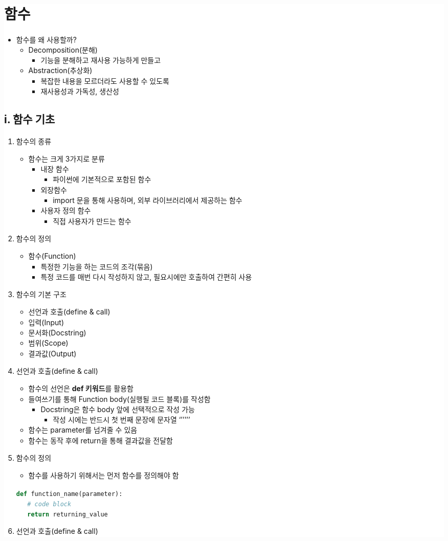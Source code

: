 # 함수

- 함수를 왜 사용할까?
  - Decomposition(분해)
    - 기능을 분해하고 재사용 가능하게 만들고
  - Abstraction(추상화)
    - 복잡한 내용을 모르더라도 사용할 수 있도록
    - 재사용성과 가독성, 생산성

## i. 함수 기초

1. 함수의 종류
   
   - 함수는 크게 3가지로 분류
     - 내장 함수
       - 파이썬에 기본적으로 포함된 함수
     - 외장함수
       - import 문을 통해 사용하며, 외부 라이브러리에서 제공하는 함수
     - 사용자 정의 함수
       - 직접 사용자가 만드는 함수

2. 함수의 정의
   
   - 함수(Function)
     - 특정한 기능을 하는 코드의 조각(묶음)
     - 특정 코드를 매번 다시 작성하지 않고, 필요시에만 호출하여 간편히 사용

3. 함수의 기본 구조
   
   - 선언과 호출(define & call)
   - 입력(Input)
   - 문서화(Docstring)
   - 범위(Scope)
   - 결과값(Output)

4. 선언과 호출(define & call)
   
   - 함수의 선언은 **def 키워드**를 활용함
   - 들여쓰기를 통해 Function body(실행될 코드 블록)를 작성함
     - Docstring은 함수 body 앞에 선택적으로 작성 가능
       - 작성 시에는 반드시 첫 번째 문장에 문자열 ‘’’’’’
   - 함수는 parameter를 넘겨줄 수 있음
   - 함수는 동작 후에 return을 통해 결과값을 전달함

5. 함수의 정의
   
   - 함수를 사용하기 위해서는 먼저 함수를 정의해야 함
   
   ```python
   def function_name(parameter):
      # code block
      return returning_value
   ```

6. 선언과 호출(define & call)
   
